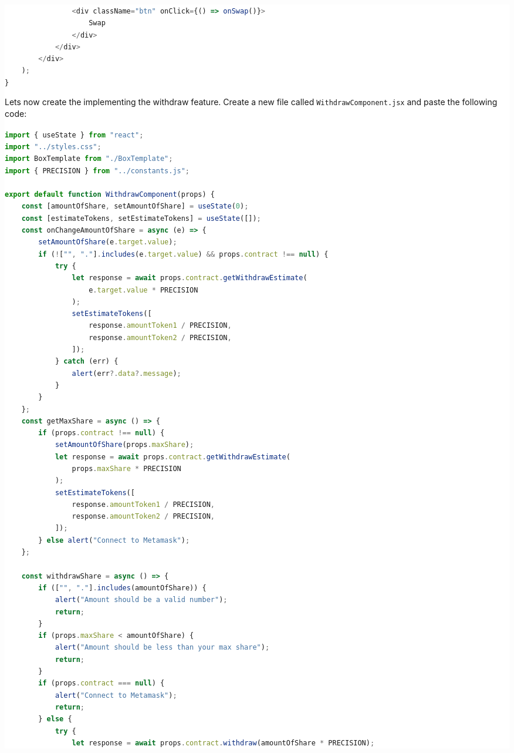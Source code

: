 ```javascript
                <div className="btn" onClick={() => onSwap()}>
                    Swap
                </div>
            </div>
        </div>
    );
}
```

Lets now create the implementing the withdraw feature. Create a new file called `WithdrawComponent.jsx` and paste the following code: 
```javascript
import { useState } from "react";
import "../styles.css";
import BoxTemplate from "./BoxTemplate";
import { PRECISION } from "../constants.js";

export default function WithdrawComponent(props) {
    const [amountOfShare, setAmountOfShare] = useState(0);
    const [estimateTokens, setEstimateTokens] = useState([]);
    const onChangeAmountOfShare = async (e) => {
        setAmountOfShare(e.target.value);
        if (!["", "."].includes(e.target.value) && props.contract !== null) {
            try {
                let response = await props.contract.getWithdrawEstimate(
                    e.target.value * PRECISION
                );
                setEstimateTokens([
                    response.amountToken1 / PRECISION,
                    response.amountToken2 / PRECISION,
                ]);
            } catch (err) {
                alert(err?.data?.message);
            }
        }
    };
    const getMaxShare = async () => {
        if (props.contract !== null) {
            setAmountOfShare(props.maxShare);
            let response = await props.contract.getWithdrawEstimate(
                props.maxShare * PRECISION
            );
            setEstimateTokens([
                response.amountToken1 / PRECISION,
                response.amountToken2 / PRECISION,
            ]);
        } else alert("Connect to Metamask");
    };

    const withdrawShare = async () => {
        if (["", "."].includes(amountOfShare)) {
            alert("Amount should be a valid number");
            return;
        }
        if (props.maxShare < amountOfShare) {
            alert("Amount should be less than your max share");
            return;
        }
        if (props.contract === null) {
            alert("Connect to Metamask");
            return;
        } else {
            try {
                let response = await props.contract.withdraw(amountOfShare * PRECISION);
```